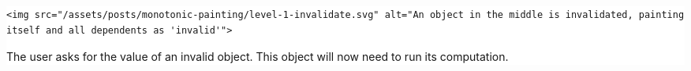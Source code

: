     <img src="/assets/posts/monotonic-painting/level-1-invalidate.svg" alt="An object in the middle is invalidated, painting itself and all dependents as 'invalid'">
</figure>

The user asks for the value of an invalid object. This object will now need to run its computation.

<figure>